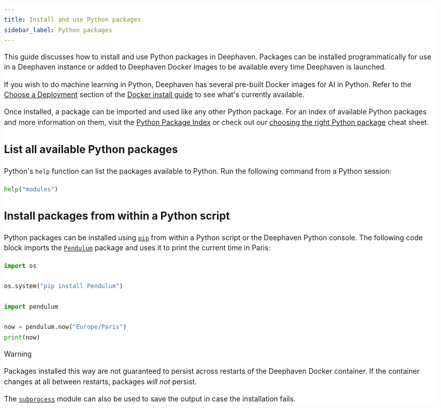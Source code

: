 ```yaml
---
title: Install and use Python packages
sidebar_label: Python packages
---
```


This guide discusses how to install and use Python packages in Deephaven. Packages can be installed programmatically for use in a Deephaven instance or added to Deephaven Docker images to be available every time Deephaven is launched.

If you wish to do machine learning in Python, Deephaven has several pre-built Docker images for AI in Python. Refer to the [Choose a Deployment](../getting-started/docker-install.md#choose-a-deployment) section of the [Docker install guide](../getting-started/docker-install.md) to see what's currently available.

Once installed, a package can be imported and used like any other Python package. For an index of available Python packages and more information on them, visit the [Python Package Index](https://pypi.org/) or check out our [choosing the right Python package](../reference/cheat-sheets/choose-python-packages.md) cheat sheet.

## List all available Python packages

Python's `help` function can list the packages available to Python. Run the following command from a Python session:

```python
help("modules")
```

## Install packages from within a Python script

Python packages can be installed using [`pip`](https://www.datacamp.com/tutorial/pip-python-package-manager) from within a Python script or the Deephaven Python console. The following code block imports the [`Pendulum`](https://pypi.org/project/pendulum/) package and uses it to print the current time in Paris:

```python order=null
import os

os.system("pip install Pendulum")

import pendulum

now = pendulum.now("Europe/Paris")
print(now)
```

> [!WARNING]
> Packages installed this way are not guaranteed to persist across restarts of the Deephaven Docker container. If the container changes at all between restarts, packages _will not_ persist.

The [`subprocess`](https://docs.python.org/3/library/subprocess.html) module can also be used to save the output in case the installation fails.
